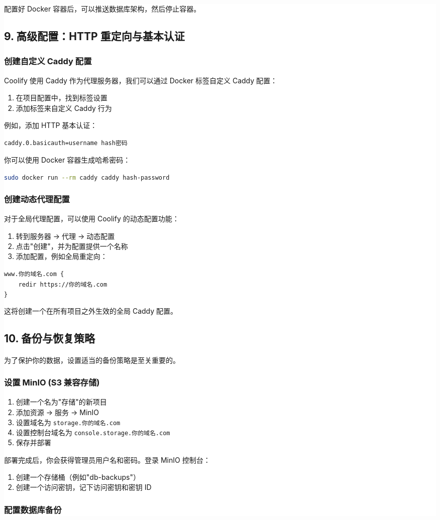 配置好 Docker 容器后，可以推送数据库架构，然后停止容器。

## 9. 高级配置：HTTP 重定向与基本认证

### 创建自定义 Caddy 配置

Coolify 使用 Caddy 作为代理服务器，我们可以通过 Docker 标签自定义 Caddy 配置：

1. 在项目配置中，找到标签设置
2. 添加标签来自定义 Caddy 行为

例如，添加 HTTP 基本认证：

```
caddy.0.basicauth=username hash密码
```

你可以使用 Docker 容器生成哈希密码：

```bash
sudo docker run --rm caddy caddy hash-password
```

### 创建动态代理配置

对于全局代理配置，可以使用 Coolify 的动态配置功能：

1. 转到服务器 → 代理 → 动态配置
2. 点击"创建"，并为配置提供一个名称
3. 添加配置，例如全局重定向：

```
www.你的域名.com {
    redir https://你的域名.com
}
```

这将创建一个在所有项目之外生效的全局 Caddy 配置。

## 10. 备份与恢复策略

为了保护你的数据，设置适当的备份策略是至关重要的。

### 设置 MinIO (S3 兼容存储)

1. 创建一个名为"存储"的新项目
2. 添加资源 → 服务 → MinIO
3. 设置域名为 `storage.你的域名.com`
4. 设置控制台域名为 `console.storage.你的域名.com`
5. 保存并部署

部署完成后，你会获得管理员用户名和密码。登录 MinIO 控制台：
1. 创建一个存储桶（例如"db-backups"）
2. 创建一个访问密钥，记下访问密钥和密钥 ID

### 配置数据库备份
